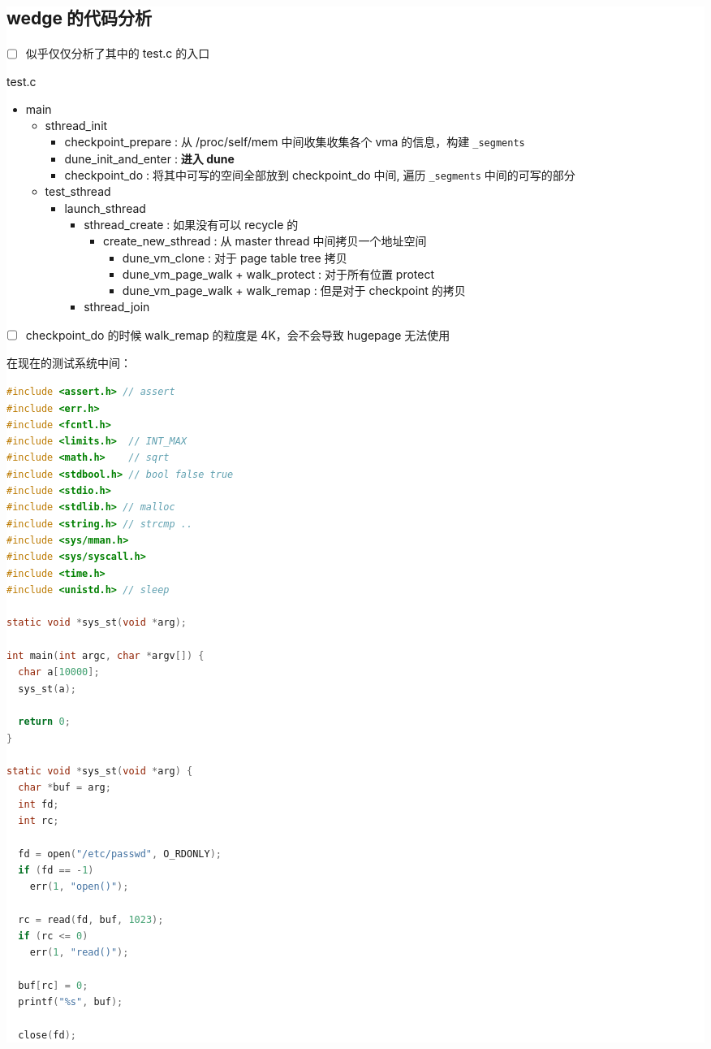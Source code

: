 
## wedge 的代码分析
- [ ] 似乎仅仅分析了其中的 test.c 的入口

test.c

- main
  - sthread_init
    - checkpoint_prepare : 从 /proc/self/mem 中间收集收集各个 vma 的信息，构建 `_segments`
    - dune_init_and_enter : **进入 dune**
    - checkpoint_do : 将其中可写的空间全部放到 checkpoint_do 中间, 遍历 `_segments` 中间的可写的部分
  - test_sthread
    - launch_sthread
      - sthread_create : 如果没有可以 recycle 的
        - create_new_sthread : 从 master thread 中间拷贝一个地址空间
          - dune_vm_clone : 对于 page table tree 拷贝
          - dune_vm_page_walk + walk_protect : 对于所有位置 protect
          - dune_vm_page_walk + walk_remap : 但是对于 checkpoint 的拷贝
      - sthread_join

- [ ] checkpoint_do 的时候 walk_remap 的粒度是 4K，会不会导致 hugepage 无法使用


在现在的测试系统中间：
```c
#include <assert.h> // assert
#include <err.h>
#include <fcntl.h>
#include <limits.h>  // INT_MAX
#include <math.h>    // sqrt
#include <stdbool.h> // bool false true
#include <stdio.h>
#include <stdlib.h> // malloc
#include <string.h> // strcmp ..
#include <sys/mman.h>
#include <sys/syscall.h>
#include <time.h>
#include <unistd.h> // sleep

static void *sys_st(void *arg);

int main(int argc, char *argv[]) {
  char a[10000];
  sys_st(a);

  return 0;
}

static void *sys_st(void *arg) {
  char *buf = arg;
  int fd;
  int rc;

  fd = open("/etc/passwd", O_RDONLY);
  if (fd == -1)
    err(1, "open()");

  rc = read(fd, buf, 1023);
  if (rc <= 0)
    err(1, "read()");

  buf[rc] = 0;
  printf("%s", buf);

  close(fd);
```